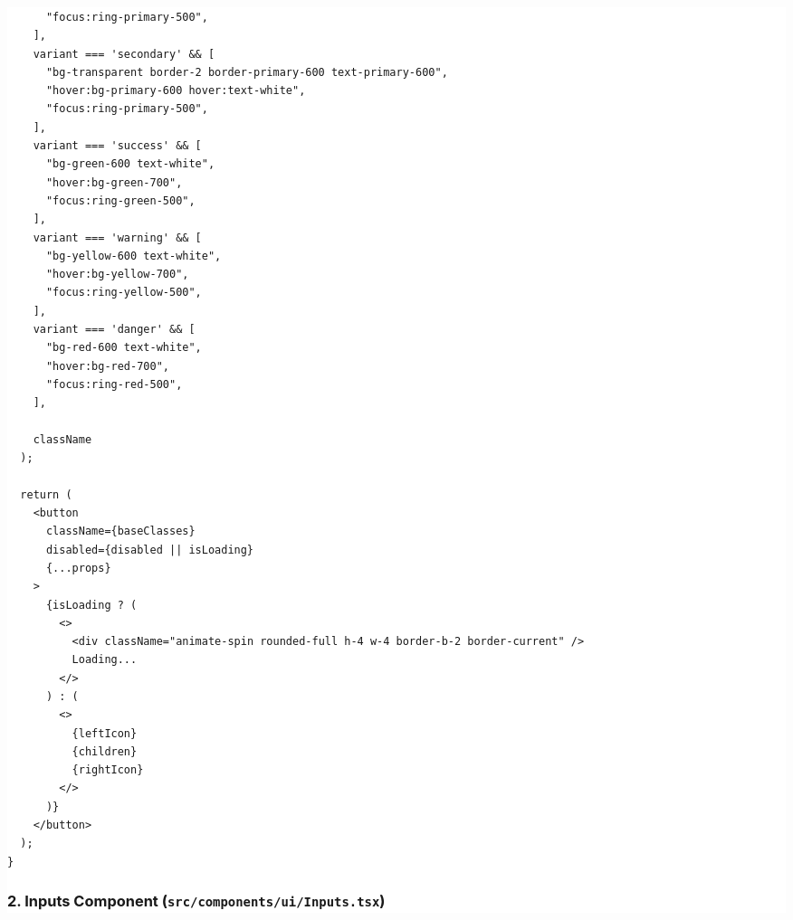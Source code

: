 ```tsx
      "focus:ring-primary-500",
    ],
    variant === 'secondary' && [
      "bg-transparent border-2 border-primary-600 text-primary-600",
      "hover:bg-primary-600 hover:text-white",
      "focus:ring-primary-500",
    ],
    variant === 'success' && [
      "bg-green-600 text-white",
      "hover:bg-green-700",
      "focus:ring-green-500",
    ],
    variant === 'warning' && [
      "bg-yellow-600 text-white",
      "hover:bg-yellow-700",
      "focus:ring-yellow-500",
    ],
    variant === 'danger' && [
      "bg-red-600 text-white",
      "hover:bg-red-700",
      "focus:ring-red-500",
    ],
    
    className
  );
  
  return (
    <button
      className={baseClasses}
      disabled={disabled || isLoading}
      {...props}
    >
      {isLoading ? (
        <>
          <div className="animate-spin rounded-full h-4 w-4 border-b-2 border-current" />
          Loading...
        </>
      ) : (
        <>
          {leftIcon}
          {children}
          {rightIcon}
        </>
      )}
    </button>
  );
}
```

### 2. Inputs Component (`src/components/ui/Inputs.tsx`)
